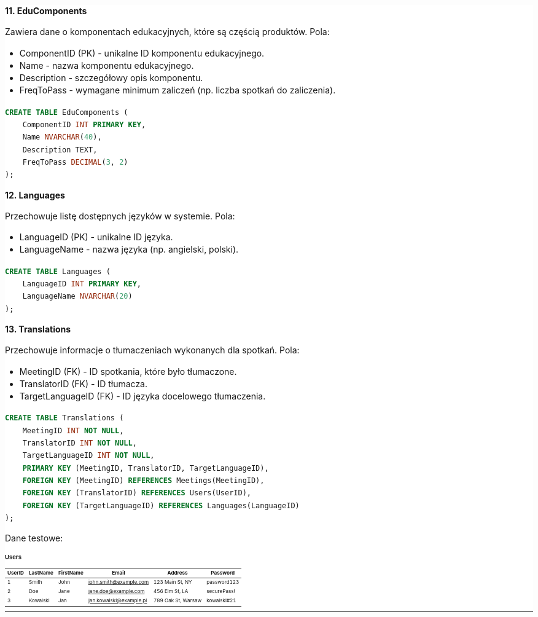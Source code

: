 ``` SQL
```

**11. EduComponents**

Zawiera dane o komponentach edukacyjnych, które są częścią produktów.
Pola:

- ComponentID (PK) - unikalne ID komponentu edukacyjnego.
- Name - nazwa komponentu edukacyjnego.
- Description - szczegółowy opis komponentu.
- FreqToPass - wymagane minimum zaliczeń (np. liczba spotkań do zaliczenia).
``` SQL
CREATE TABLE EduComponents (
    ComponentID INT PRIMARY KEY,
    Name NVARCHAR(40),
    Description TEXT,
    FreqToPass DECIMAL(3, 2)
);
```

**12. Languages**

Przechowuje listę dostępnych języków w systemie.
Pola:

- LanguageID (PK) - unikalne ID języka.
- LanguageName - nazwa języka (np. angielski, polski).
``` SQL
CREATE TABLE Languages (
    LanguageID INT PRIMARY KEY,
    LanguageName NVARCHAR(20)
);
```

**13. Translations**

Przechowuje informacje o tłumaczeniach wykonanych dla spotkań.
Pola:

- MeetingID (FK) - ID spotkania, które było tłumaczone.
- TranslatorID (FK) - ID tłumacza.
- TargetLanguageID (FK) - ID języka docelowego tłumaczenia.
``` SQL
CREATE TABLE Translations (
    MeetingID INT NOT NULL,
    TranslatorID INT NOT NULL,
    TargetLanguageID INT NOT NULL,
    PRIMARY KEY (MeetingID, TranslatorID, TargetLanguageID),
    FOREIGN KEY (MeetingID) REFERENCES Meetings(MeetingID),
    FOREIGN KEY (TranslatorID) REFERENCES Users(UserID),
    FOREIGN KEY (TargetLanguageID) REFERENCES Languages(LanguageID)
);
```




Dane testowe:
<small><small><small><small>
### Users 
| UserID | LastName   | FirstName | Email                   | Address            | Password     |
|--------|------------|-----------|-------------------------|--------------------|--------------|
| 1      | Smith      | John      | john.smith@example.com  | 123 Main St, NY    | password123  |
| 2      | Doe        | Jane      | jane.doe@example.com    | 456 Elm St, LA     | securePass!  |
| 3      | Kowalski   | Jan       | jan.kowalski@example.pl | 789 Oak St, Warsaw | kowalski#21  |

---